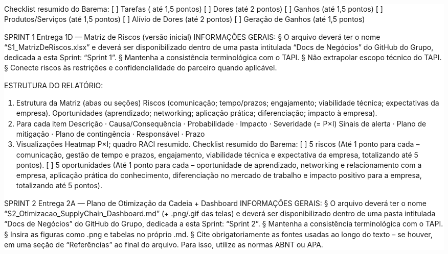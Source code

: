 Checklist resumido do Barema:
 [ ] Tarefas ( até 1,5 pontos)
 [ ] Dores (até 2 pontos)
 [ ] Ganhos (até 1,5 pontos)
 [ ] Produtos/Serviços (até 1,5 pontos)
 [ ] Alívio de Dores (até 2 pontos)
 [ ] Geração de Ganhos (até 1,5 pontos)
 
 
 
 
 
 
 
 
 
 
 
 
 
 
 
 
 
 
 
 
 
 
 
 
 
SPRINT 1
Entrega 1D — Matriz de Riscos (versão inicial)
INFORMAÇÕES GERAIS:
§  O arquivo deverá ter o nome “S1_MatrizDeRiscos.xlsx” e deverá ser disponibilizado dentro de uma pasta intitulada “Docs de Negócios” do GitHub do Grupo, dedicada a esta Sprint: “Sprint 1”.
§  Mantenha a consistência terminológica com o TAPI.
§  Não extrapolar escopo técnico do TAPI.
§  Conecte riscos às restrições e confidencialidade do parceiro quando aplicável.
 
ESTRUTURA DO RELATÓRIO:
 1. Estrutura da Matriz (abas ou seções)
Riscos (comunicação; tempo/prazos; engajamento; viabilidade técnica; expectativas da empresa).
Oportunidades (aprendizado; networking; aplicação prática; diferenciação; impacto à empresa).
2. Para cada item
Descrição · Causa/Consequência · Probabilidade · Impacto · Severidade (= P×I)
Sinais de alerta · Plano de mitigação · Plano de contingência · Responsável · Prazo
3. Visualizações
Heatmap P×I; quadro RACI resumido.
Checklist resumido do Barema:
 [ ] 5 riscos (Até 1 ponto para cada – comunicação, gestão de tempo e prazos, engajamento, viabilidade técnica e expectativa da empresa, totalizando até 5 pontos).
 [ ] 5 oportunidades (Até 1 ponto para cada – oportunidade de aprendizado, networking e relacionamento com a empresa, aplicação prática do conhecimento, diferenciação no mercado de trabalho e impacto positivo para a empresa, totalizando até 5 pontos).





SPRINT 2
Entrega 2A — Plano de Otimização da Cadeia + Dashboard
INFORMAÇÕES GERAIS:
§  O arquivo deverá ter o nome “S2_Otimizacao_SupplyChain_Dashboard.md” (+ .png/.gif das telas) e deverá ser disponibilizado dentro de uma pasta intitulada “Docs de Negócios” do GitHub do Grupo, dedicada a esta Sprint: “Sprint 2”.
§  Mantenha a consistência terminológica com o TAPI.
§  Insira as figuras como .png e tabelas no próprio .md.
§  Cite obrigatoriamente as fontes usadas ao longo do texto – se houver, em uma seção de “Referências” ao final do arquivo. Para isso, utilize as normas ABNT ou APA.
 